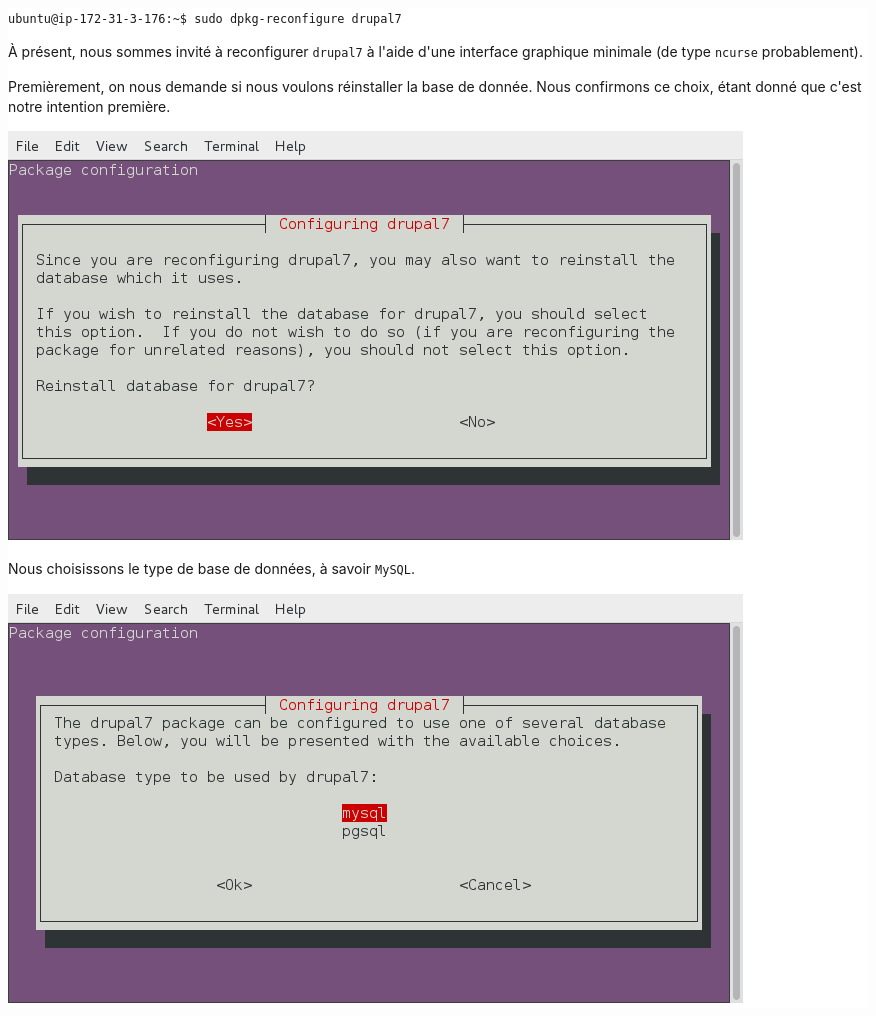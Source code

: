 ```
ubuntu@ip-172-31-3-176:~$ sudo dpkg-reconfigure drupal7
```

À présent, nous sommes invité à reconfigurer `drupal7` à l'aide d'une interface
graphique minimale (de type `ncurse` probablement).

Premièrement, on nous demande si nous voulons réinstaller la base de donnée.
Nous confirmons ce choix, étant donné que c'est notre intention première.

![Drupal 7 database reconfiguration step-by-step](assets/images/02-drupal7_reconfigure_step_1.png)

Nous choisissons le type de base de données, à savoir `MySQL`.

![Drupal 7 database reconfiguration step-by-step](assets/images/02-drupal7_reconfigure_step_2.png)
